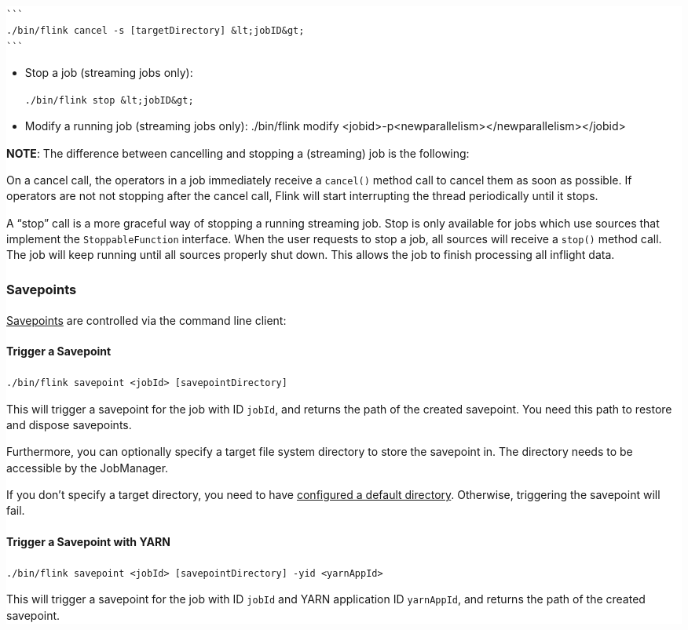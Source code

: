     ```
    ./bin/flink cancel -s [targetDirectory] &lt;jobID&gt; 
    ```

*   Stop a job (streaming jobs only):

    ```
    ./bin/flink stop &lt;jobID&gt; 
    ```

*   Modify a running job (streaming jobs only): ./bin/flink modify &lt;jobid&gt;-p&lt;newparallelism&gt;&lt;/newparallelism&gt;&lt;/jobid&gt;

**NOTE**: The difference between cancelling and stopping a (streaming) job is the following:

On a cancel call, the operators in a job immediately receive a `cancel()` method call to cancel them as soon as possible. If operators are not not stopping after the cancel call, Flink will start interrupting the thread periodically until it stops.

A “stop” call is a more graceful way of stopping a running streaming job. Stop is only available for jobs which use sources that implement the `StoppableFunction` interface. When the user requests to stop a job, all sources will receive a `stop()` method call. The job will keep running until all sources properly shut down. This allows the job to finish processing all inflight data.

### Savepoints

[Savepoints](//ci.apache.org/projects/flink/flink-docs-release-1.7/ops/state/savepoints.html) are controlled via the command line client:

#### Trigger a Savepoint



```
./bin/flink savepoint <jobId> [savepointDirectory]
```



This will trigger a savepoint for the job with ID `jobId`, and returns the path of the created savepoint. You need this path to restore and dispose savepoints.

Furthermore, you can optionally specify a target file system directory to store the savepoint in. The directory needs to be accessible by the JobManager.

If you don’t specify a target directory, you need to have [configured a default directory](//ci.apache.org/projects/flink/flink-docs-release-1.7/ops/state/savepoints.html#configuration). Otherwise, triggering the savepoint will fail.

#### Trigger a Savepoint with YARN



```
./bin/flink savepoint <jobId> [savepointDirectory] -yid <yarnAppId>
```



This will trigger a savepoint for the job with ID `jobId` and YARN application ID `yarnAppId`, and returns the path of the created savepoint.
